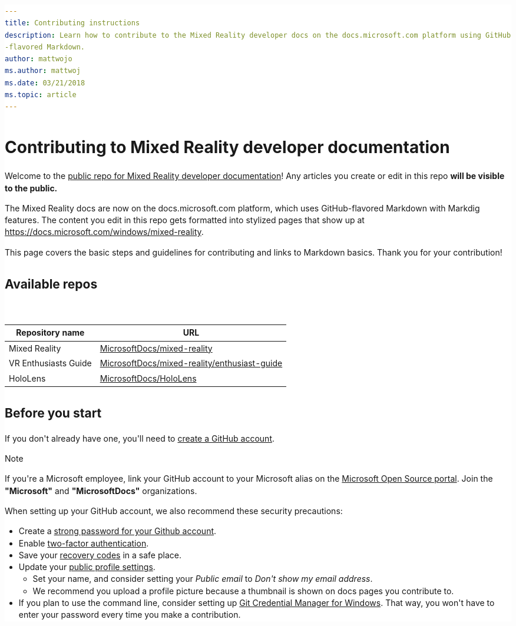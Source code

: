 ```yaml
---
title: Contributing instructions
description: Learn how to contribute to the Mixed Reality developer docs on the docs.microsoft.com platform using GitHub-flavored Markdown. 
author: mattwojo
ms.author: mattwoj
ms.date: 03/21/2018
ms.topic: article
---
```


# Contributing to Mixed Reality developer documentation

Welcome to the [public repo for Mixed Reality developer documentation](https://github.com/MicrosoftDocs/mixed-reality/tree/master/mixed-reality-docs)! Any articles you create or edit in this repo **will be visible to the public.** 

The Mixed Reality docs are now on the docs.microsoft.com platform, which uses GitHub-flavored Markdown with Markdig features. The content you edit in this repo gets formatted into stylized pages that show up at https://docs.microsoft.com/windows/mixed-reality. 

This page covers the basic steps and guidelines for contributing and links to Markdown basics. Thank you for your contribution!

## Available repos

<br>

| Repository name | URL |
| --- | --- |
| Mixed Reality | [MicrosoftDocs/mixed-reality](https://docs.microsoft.com/windows/mixed-reality) |
| VR Enthusiasts Guide | [MicrosoftDocs/mixed-reality/enthusiast-guide](https://github.com/MicrosoftDocs/mixed-reality/tree/docs/enthusiast-guide) |
| HoloLens | [MicrosoftDocs/HoloLens](https://github.com/MicrosoftDocs/Hololens) |

## Before you start

If you don't already have one, you'll need to [create a GitHub account](https://github.com/join).

>[!NOTE]
>If you're a Microsoft employee, link your GitHub account to your Microsoft alias on the [Microsoft Open Source portal](https://repos.opensource.microsoft.com/). Join the **"Microsoft"** and **"MicrosoftDocs"** organizations.

When setting up your GitHub account, we also recommend these security precautions:
- Create a [strong password for your Github account](https://github.com/settings/admin).
- Enable [two-factor authentication](https://github.com/settings/two_factor_authentication/configure).
- Save your [recovery codes](https://github.com/settings/auth/recovery-codes) in a safe place.
- Update your [public profile settings](https://github.com/settings/profile).
   - Set your name, and consider setting your *Public email* to *Don't show my email address*.
   - We recommend you upload a profile picture because a thumbnail is shown on docs pages you contribute to.
- If you plan to use the command line, consider setting up [Git Credential Manager for Windows](https://github.com/Microsoft/Git-Credential-Manager-for-Windows/releases/latest). That way, you won't have to enter your password every time you make a contribution.
